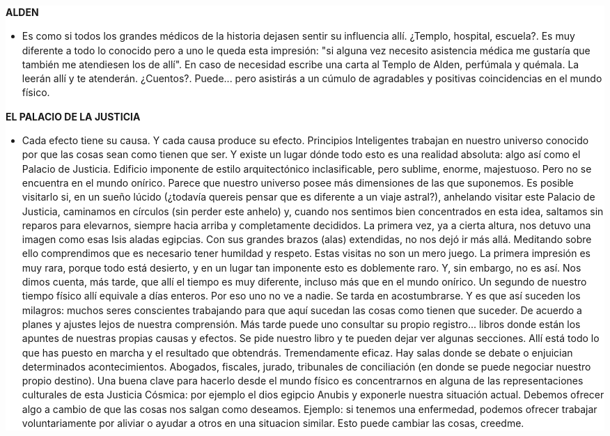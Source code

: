**ALDEN**

 * Es como si todos los grandes médicos de la historia dejasen sentir su influencia allí. ¿Templo, hospital, escuela?. Es muy diferente a todo lo conocido pero a uno le queda esta impresión: "si alguna vez necesito asistencia médica me gustaría que también me atendiesen los de allí". En caso de necesidad escribe una carta al Templo de Alden, perfúmala y quémala. La leerán allí y te atenderán. ¿Cuentos?. Puede... pero asistirás a un cúmulo de agradables y positivas coincidencias en el mundo físico.

**EL PALACIO DE LA JUSTICIA**
 * Cada efecto tiene su causa. Y cada causa produce su efecto. Principios Inteligentes trabajan en nuestro universo conocido por que las cosas sean como tienen que ser. Y existe un lugar dónde todo esto es una realidad absoluta: algo así como el Palacio de Justicia. Edificio imponente de estilo arquitectónico inclasificable, pero sublime, enorme, majestuoso. Pero no se encuentra en el mundo onírico. Parece que nuestro universo posee más dimensiones de las que suponemos. Es posible visitarlo si, en un sueño lúcido (¿todavía quereis pensar que es diferente a un viaje astral?), anhelando visitar este Palacio de Justicia, caminamos en círculos (sin perder este anhelo) y, cuando nos sentimos bien concentrados en esta idea, saltamos sin reparos para elevarnos, siempre hacia arriba y completamente decididos. La primera vez, ya a cierta altura, nos detuvo una imagen como esas Isis aladas egipcias. Con sus grandes brazos (alas) extendidas, no nos dejó ir más allá. Meditando sobre ello comprendimos que es necesario tener humildad y respeto. Estas visitas no son un mero juego. La primera impresión es muy rara, porque todo está desierto, y en un lugar tan imponente esto es doblemente raro. Y, sin embargo, no es así. Nos dimos cuenta, más tarde, que allí el tiempo es muy diferente, incluso más que en el mundo onírico. Un segundo de nuestro tiempo físico allí equivale a días enteros. Por eso uno no ve a nadie. Se tarda en acostumbrarse. Y es que así suceden los milagros: muchos seres conscientes trabajando para que aquí sucedan las cosas como tienen que suceder. De acuerdo a planes y ajustes lejos de nuestra comprensión. Más tarde puede uno consultar su propio registro... libros donde están los apuntes de nuestras propias causas y efectos. Se pide nuestro libro y te pueden dejar ver algunas secciones. Allí está todo lo que has puesto en marcha y el resultado que obtendrás. Tremendamente eficaz. Hay salas donde se debate o enjuician determinados acontecimientos. Abogados, fiscales, jurado, tribunales de conciliación (en donde se puede negociar nuestro propio destino). Una buena clave para hacerlo desde el mundo físico es concentrarnos en alguna de las representaciones culturales de esta Justicia Cósmica: por ejemplo el dios egipcio Anubis y exponerle nuestra situación actual. Debemos ofrecer algo a cambio de que las cosas nos salgan como deseamos. Ejemplo: si tenemos una enfermedad, podemos ofrecer trabajar voluntariamente por aliviar o ayudar a otros en una situacion similar. Esto puede cambiar las cosas, creedme.
